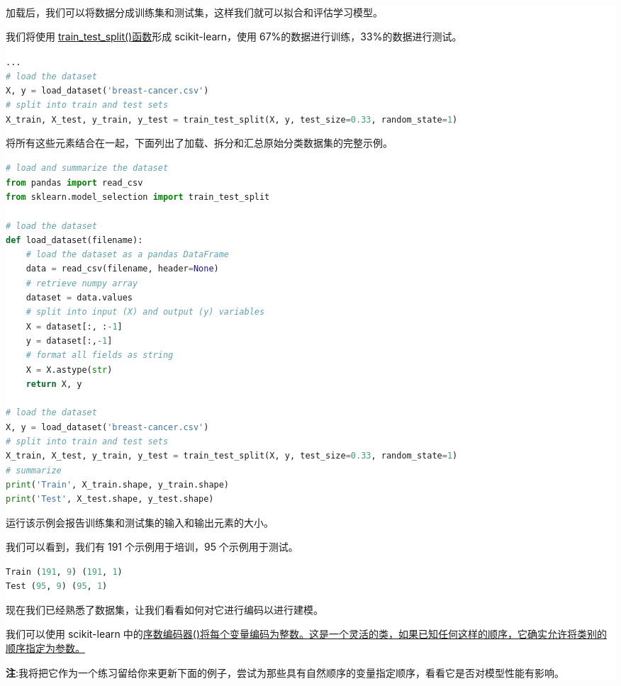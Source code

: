 加载后，我们可以将数据分成训练集和测试集，这样我们就可以拟合和评估学习模型。

我们将使用 [train_test_split()函数](https://scikit-learn.org/stable/modules/generated/sklearn.model_selection.train_test_split.html)形成 scikit-learn，使用 67%的数据进行训练，33%的数据进行测试。

```py
...
# load the dataset
X, y = load_dataset('breast-cancer.csv')
# split into train and test sets
X_train, X_test, y_train, y_test = train_test_split(X, y, test_size=0.33, random_state=1)
```

将所有这些元素结合在一起，下面列出了加载、拆分和汇总原始分类数据集的完整示例。

```py
# load and summarize the dataset
from pandas import read_csv
from sklearn.model_selection import train_test_split

# load the dataset
def load_dataset(filename):
	# load the dataset as a pandas DataFrame
	data = read_csv(filename, header=None)
	# retrieve numpy array
	dataset = data.values
	# split into input (X) and output (y) variables
	X = dataset[:, :-1]
	y = dataset[:,-1]
	# format all fields as string
	X = X.astype(str)
	return X, y

# load the dataset
X, y = load_dataset('breast-cancer.csv')
# split into train and test sets
X_train, X_test, y_train, y_test = train_test_split(X, y, test_size=0.33, random_state=1)
# summarize
print('Train', X_train.shape, y_train.shape)
print('Test', X_test.shape, y_test.shape)
```

运行该示例会报告训练集和测试集的输入和输出元素的大小。

我们可以看到，我们有 191 个示例用于培训，95 个示例用于测试。

```py
Train (191, 9) (191, 1)
Test (95, 9) (95, 1)
```

现在我们已经熟悉了数据集，让我们看看如何对它进行编码以进行建模。

我们可以使用 scikit-learn 中的[序数编码器()将每个变量编码为整数。这是一个灵活的类，如果已知任何这样的顺序，它确实允许将类别的顺序指定为参数。](https://scikit-learn.org/stable/modules/generated/sklearn.preprocessing.OrdinalEncoder.html)

**注**:我将把它作为一个练习留给你来更新下面的例子，尝试为那些具有自然顺序的变量指定顺序，看看它是否对模型性能有影响。
